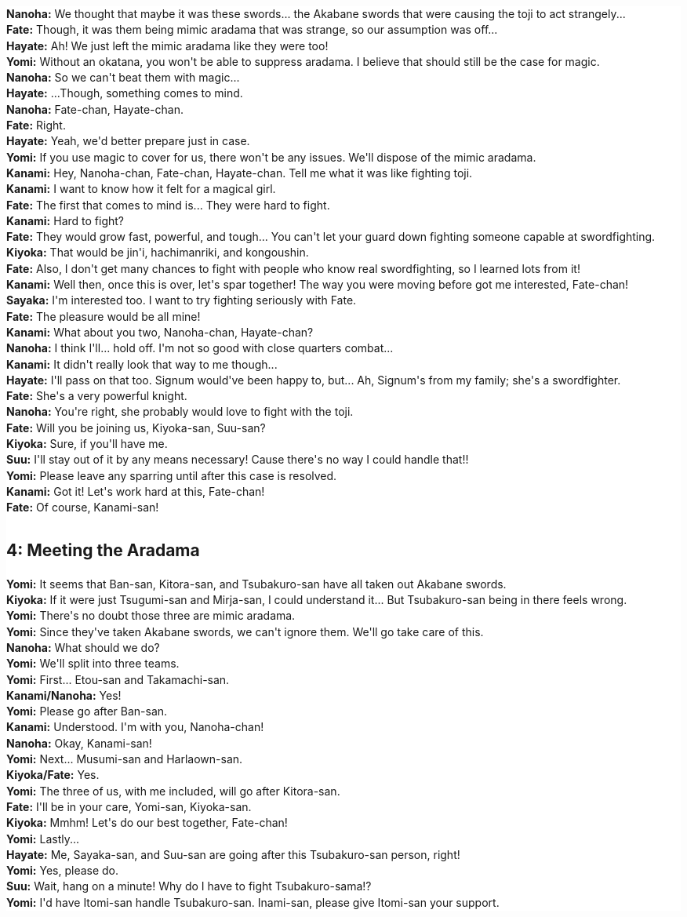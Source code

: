 **Nanoha:** We thought that maybe it was these swords\.\.\. the Akabane swords that were causing the toji to act strangely\.\.\.  
**Fate:** Though, it was them being mimic aradama that was strange, so our assumption was off\.\.\.  
**Hayate:** Ah\! We just left the mimic aradama like they were too\!  
**Yomi:** Without an okatana, you won't be able to suppress aradama\. I believe that should still be the case for magic\.  
**Nanoha:** So we can't beat them with magic\.\.\.  
**Hayate:** \.\.\.Though, something comes to mind\.  
**Nanoha:** Fate-chan, Hayate-chan\.  
**Fate:** Right\.  
**Hayate:** Yeah, we'd better prepare just in case\.  
**Yomi:** If you use magic to cover for us, there won't be any issues\. We'll dispose of the mimic aradama\.  
**Kanami:** Hey, Nanoha-chan, Fate-chan, Hayate-chan\. Tell me what it was like fighting toji\.  
**Kanami:** I want to know how it felt for a magical girl\.  
**Fate:** The first that comes to mind is\.\.\. They were hard to fight\.  
**Kanami:** Hard to fight\?  
**Fate:** They would grow fast, powerful, and tough\.\.\. You can't let your guard down fighting someone capable at swordfighting\.  
**Kiyoka:** That would be jin'i, hachimanriki, and kongoushin\.  
**Fate:** Also, I don't get many chances to fight with people who know real swordfighting, so I learned lots from it\!  
**Kanami:** Well then, once this is over, let's spar together\! The way you were moving before got me interested, Fate-chan\!  
**Sayaka:** I'm interested too\. I want to try fighting seriously with Fate\.  
**Fate:** The pleasure would be all mine\!  
**Kanami:** What about you two, Nanoha-chan, Hayate-chan\?  
**Nanoha:** I think I'll\.\.\. hold off\. I'm not so good with close quarters combat\.\.\.  
**Kanami:** It didn't really look that way to me though\.\.\.  
**Hayate:** I'll pass on that too\. Signum would've been happy to, but\.\.\. Ah, Signum's from my family; she's a swordfighter\.  
**Fate:** She's a very powerful knight\.  
**Nanoha:** You're right, she probably would love to fight with the toji\.  
**Fate:** Will you be joining us, Kiyoka-san, Suu-san\?  
**Kiyoka:** Sure, if you'll have me\.  
**Suu:** I'll stay out of it by any means necessary\! Cause there's no way I could handle that\!\!  
**Yomi:** Please leave any sparring until after this case is resolved\.  
**Kanami:** Got it\! Let's work hard at this, Fate-chan\!  
**Fate:** Of course, Kanami-san\!  

## 4: Meeting the Aradama
**Yomi:** It seems that Ban-san, Kitora-san, and Tsubakuro-san have all taken out Akabane swords\.  
**Kiyoka:** If it were just Tsugumi-san and Mirja-san, I could understand it\.\.\. But Tsubakuro-san being in there feels wrong\.  
**Yomi:** There's no doubt those three are mimic aradama\.  
**Yomi:** Since they've taken Akabane swords, we can't ignore them\. We'll go take care of this\.  
**Nanoha:** What should we do\?  
**Yomi:** We'll split into three teams\.  
**Yomi:** First\.\.\. Etou-san and Takamachi-san\.  
**Kanami/Nanoha:** Yes\!  
**Yomi:** Please go after Ban-san\.  
**Kanami:** Understood\. I'm with you, Nanoha-chan\!  
**Nanoha:** Okay, Kanami-san\!  
**Yomi:** Next\.\.\. Musumi-san and Harlaown-san\.  
**Kiyoka/Fate:** Yes\.  
**Yomi:** The three of us, with me included, will go after Kitora-san\.  
**Fate:** I'll be in your care, Yomi-san, Kiyoka-san\.  
**Kiyoka:** Mmhm\! Let's do our best together, Fate-chan\!  
**Yomi:** Lastly\.\.\.  
**Hayate:** Me, Sayaka-san, and Suu-san are going after this Tsubakuro-san person, right\!  
**Yomi:** Yes, please do\.  
**Suu:** Wait, hang on a minute\! Why do I have to fight Tsubakuro-sama\!\?  
**Yomi:** I'd have Itomi-san handle Tsubakuro-san\. Inami-san, please give Itomi-san your support\.  